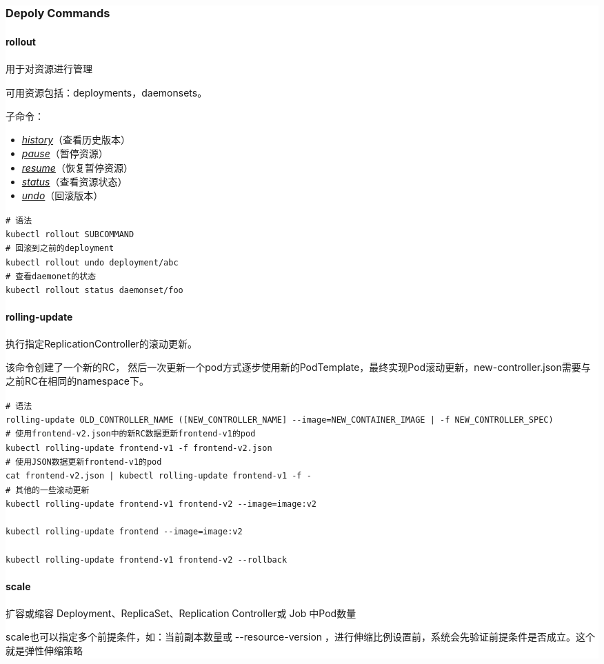 

### Depoly Commands

#### rollout

用于对资源进行管理

可用资源包括：deployments，daemonsets。

子命令：

- [*history*](http://docs.kubernetes.org.cn/645.html)（查看历史版本）
- [*pause*](http://docs.kubernetes.org.cn/647.html)（暂停资源）
- [*resume*](http://docs.kubernetes.org.cn/650.html)（恢复暂停资源）
- [*status*](http://docs.kubernetes.org.cn/652.html)（查看资源状态）
- [*undo*](http://docs.kubernetes.org.cn/654.html)（回滚版本）

```
# 语法
kubectl rollout SUBCOMMAND
# 回滚到之前的deployment
kubectl rollout undo deployment/abc
# 查看daemonet的状态
kubectl rollout status daemonset/foo
```



#### rolling-update

执行指定ReplicationController的滚动更新。

该命令创建了一个新的RC， 然后一次更新一个pod方式逐步使用新的PodTemplate，最终实现Pod滚动更新，new-controller.json需要与之前RC在相同的namespace下。

```
# 语法
rolling-update OLD_CONTROLLER_NAME ([NEW_CONTROLLER_NAME] --image=NEW_CONTAINER_IMAGE | -f NEW_CONTROLLER_SPEC)
# 使用frontend-v2.json中的新RC数据更新frontend-v1的pod
kubectl rolling-update frontend-v1 -f frontend-v2.json
# 使用JSON数据更新frontend-v1的pod
cat frontend-v2.json | kubectl rolling-update frontend-v1 -f -
# 其他的一些滚动更新
kubectl rolling-update frontend-v1 frontend-v2 --image=image:v2
 
kubectl rolling-update frontend --image=image:v2
 
kubectl rolling-update frontend-v1 frontend-v2 --rollback
```



#### scale

扩容或缩容 Deployment、ReplicaSet、Replication Controller或 Job 中Pod数量

scale也可以指定多个前提条件，如：当前副本数量或 --resource-version ，进行伸缩比例设置前，系统会先验证前提条件是否成立。这个就是弹性伸缩策略
